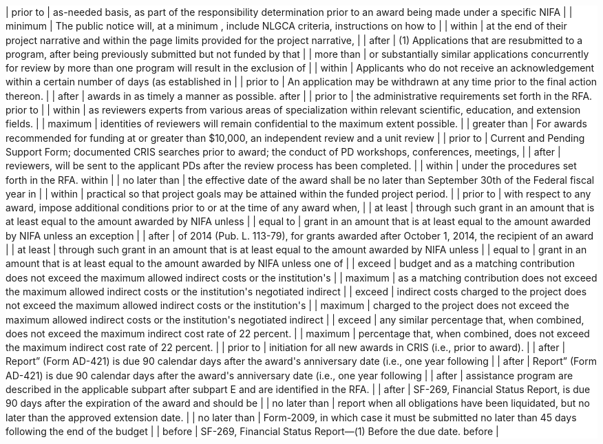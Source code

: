 | prior to      | as-needed basis, as part of the responsibility determination prior to an award being made under a specific NIFA                        |
| minimum       | The public notice will, at a  minimum , include NLGCA criteria, instructions on how to                                                 |
| within        | at the end of their project narrative and within the page limits provided for the project narrative,                                   |
| after         | (1) Applications that are resubmitted to a program,  after being previously submitted but not funded by that                           |
| more than     | or substantially similar applications concurrently for review by more than one program will result in the exclusion of                 |
| within        | Applicants who do not receive an acknowledgement  within a certain number of days (as established in                                   |
| prior to      | An application may be withdrawn at any time  prior to  the final action thereon.                                                       |
| after         | awards in as timely a manner as possible. after                                                                                        |
| prior to      | the administrative requirements set forth in the RFA. prior to                                                                         |
| within        | as reviewers experts from various areas of specialization within  relevant scientific, education, and extension fields.                |
| maximum       | identities of reviewers will remain confidential to the maximum  extent possible.                                                      |
| greater than  | For awards recommended for funding at or  greater than $10,000, an independent review and a unit review                                |
| prior to      | Current and Pending Support Form; documented CRIS searches prior to award; the conduct of PD workshops, conferences, meetings,         |
| after         | reviewers, will be sent to the applicant PDs after  the review process has been completed.                                             |
| within        | under the procedures set forth in the RFA. within                                                                                      |
| no later than | the effective date of the award shall be no later than September 30th of the Federal fiscal year in                                    |
| within        | practical so that project goals may be attained within  the funded project period.                                                     |
| prior to      | with respect to any award, impose additional conditions prior to or at the time of any award when,                                     |
| at least      | through such grant in an amount that is at least equal to the amount awarded by NIFA unless                                            |
| equal to      | grant in an amount that is at least equal to the amount awarded by NIFA unless an exception                                            |
| after         | of 2014 (Pub. L. 113-79), for grants awarded after October 1, 2014, the recipient of an award                                          |
| at least      | through such grant in an amount that is at least equal to the amount awarded by NIFA unless                                            |
| equal to      | grant in an amount that is at least equal to the amount awarded by NIFA unless one of                                                  |
| exceed        | budget and as a matching contribution does not exceed the maximum allowed indirect costs or the institution's                          |
| maximum       | as a matching contribution does not exceed the maximum allowed indirect costs or the institution's negotiated indirect                 |
| exceed        | indirect costs charged to the project does not exceed the maximum allowed indirect costs or the institution's                          |
| maximum       | charged to the project does not exceed the maximum allowed indirect costs or the institution's negotiated indirect                     |
| exceed        | any similar percentage that, when combined, does not exceed  the maximum indirect cost rate of 22 percent.                             |
| maximum       | percentage that, when combined, does not exceed the maximum  indirect cost rate of 22 percent.                                         |
| prior to      | initiation for all new awards in CRIS (i.e., prior to  award).                                                                         |
| after         | Report&#8221; (Form AD-421) is due 90 calendar days after the award's anniversary date (i.e., one year following                       |
| after         | Report&#8221; (Form AD-421) is due 90 calendar days after the award's anniversary date (i.e., one year following                       |
| after         | assistance program are described in the applicable subpart after  subpart E and are identified in the RFA.                             |
| after         | SF-269, Financial Status Report, is due 90 days after the expiration of the award and should be                                        |
| no later than | report when all obligations have been liquidated, but no later than  the approved extension date.                                      |
| no later than | Form-2009, in which case it must be submitted no later than 45 days following the end of the budget                                    |
| before        | SF-269, Financial Status Report&#8212;(1) Before the due date. before                                                                  |